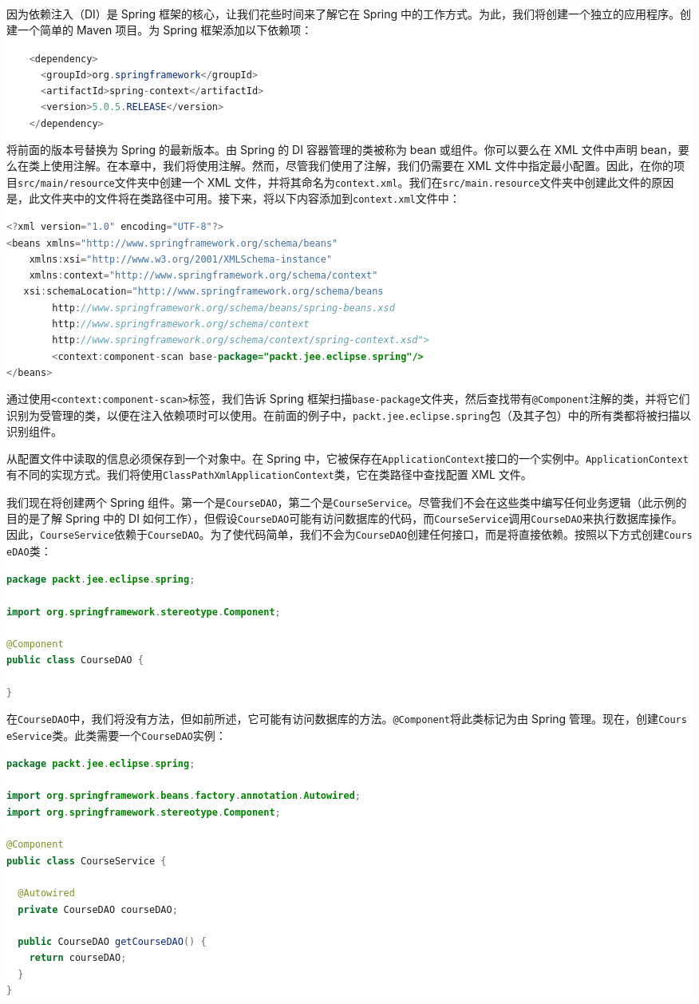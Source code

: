 因为依赖注入（DI）是 Spring 框架的核心，让我们花些时间来了解它在 Spring 中的工作方式。为此，我们将创建一个独立的应用程序。创建一个简单的 Maven 项目。为 Spring 框架添加以下依赖项：

```java
    <dependency> 
      <groupId>org.springframework</groupId> 
      <artifactId>spring-context</artifactId> 
      <version>5.0.5.RELEASE</version> 
    </dependency> 
```

将前面的版本号替换为 Spring 的最新版本。由 Spring 的 DI 容器管理的类被称为 bean 或组件。你可以要么在 XML 文件中声明 bean，要么在类上使用注解。在本章中，我们将使用注解。然而，尽管我们使用了注解，我们仍需要在 XML 文件中指定最小配置。因此，在你的项目`src/main/resource`文件夹中创建一个 XML 文件，并将其命名为`context.xml`。我们在`src/main.resource`文件夹中创建此文件的原因是，此文件夹中的文件将在类路径中可用。接下来，将以下内容添加到`context.xml`文件中：

```java
<?xml version="1.0" encoding="UTF-8"?> 
<beans xmlns="http://www.springframework.org/schema/beans" 
    xmlns:xsi="http://www.w3.org/2001/XMLSchema-instance" 
    xmlns:context="http://www.springframework.org/schema/context" 
   xsi:schemaLocation="http://www.springframework.org/schema/beans
        http://www.springframework.org/schema/beans/spring-beans.xsd
        http://www.springframework.org/schema/context
        http://www.springframework.org/schema/context/spring-context.xsd"> 
        <context:component-scan base-package="packt.jee.eclipse.spring"/> 
</beans> 
```

通过使用`<context:component-scan>`标签，我们告诉 Spring 框架扫描`base-package`文件夹，然后查找带有`@Component`注解的类，并将它们识别为受管理的类，以便在注入依赖项时可以使用。在前面的例子中，`packt.jee.eclipse.spring`包（及其子包）中的所有类都将被扫描以识别组件。

从配置文件中读取的信息必须保存到一个对象中。在 Spring 中，它被保存在`ApplicationContext`接口的一个实例中。`ApplicationContext`有不同的实现方式。我们将使用`ClassPathXmlApplicationContext`类，它在类路径中查找配置 XML 文件。

我们现在将创建两个 Spring 组件。第一个是`CourseDAO`，第二个是`CourseService`。尽管我们不会在这些类中编写任何业务逻辑（此示例的目的是了解 Spring 中的 DI 如何工作），但假设`CourseDAO`可能有访问数据库的代码，而`CourseService`调用`CourseDAO`来执行数据库操作。因此，`CourseService`依赖于`CourseDAO`。为了使代码简单，我们不会为`CourseDAO`创建任何接口，而是将直接依赖。按照以下方式创建`CourseDAO`类：

```java
package packt.jee.eclipse.spring; 

import org.springframework.stereotype.Component; 

@Component 
public class CourseDAO { 

} 
```

在`CourseDAO`中，我们将没有方法，但如前所述，它可能有访问数据库的方法。`@Component`将此类标记为由 Spring 管理。现在，创建`CourseService`类。此类需要一个`CourseDAO`实例：

```java
package packt.jee.eclipse.spring; 

import org.springframework.beans.factory.annotation.Autowired; 
import org.springframework.stereotype.Component; 

@Component 
public class CourseService { 

  @Autowired 
  private CourseDAO courseDAO; 

  public CourseDAO getCourseDAO() { 
    return courseDAO; 
  } 
} 
```
